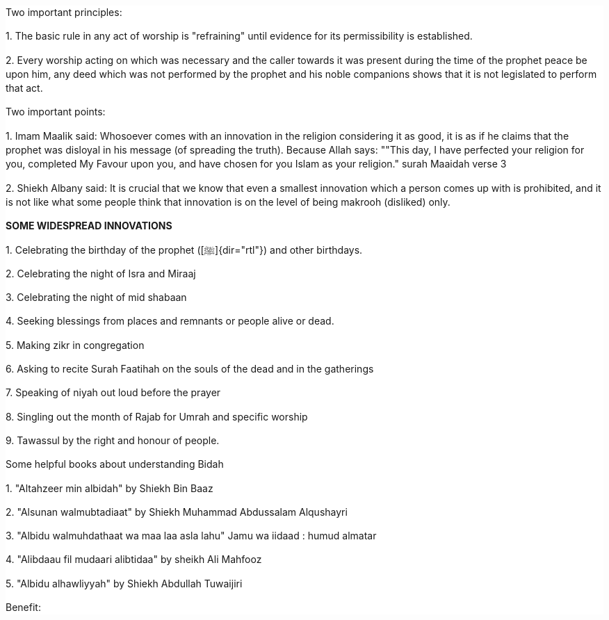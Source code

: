 Two important principles:

1\. The basic rule in any act of worship is \"refraining\" until
evidence for its permissibility is established.

2\. Every worship acting on which was necessary and the caller towards
it was present during the time of the prophet peace be upon him, any
deed which was not performed by the prophet and his noble companions
shows that it is not legislated to perform that act.

Two important points:

1\. Imam Maalik said: Whosoever comes with an innovation in the religion
considering it as good, it is as if he claims that the prophet was
disloyal in his message (of spreading the truth). Because Allah says:
""This day, I have perfected your religion for you, completed My Favour
upon you, and have chosen for you Islam as your religion." surah Maaidah
verse 3

2\. Shiekh Albany said: It is crucial that we know that even a smallest
innovation which a person comes up with is prohibited, and it is not
like what some people think that innovation is on the level of being
makrooh (disliked) only.

**SOME WIDESPREAD INNOVATIONS**

1\. Celebrating the birthday of the prophet ([ﷺ]{dir="rtl"}) and other
birthdays.

2\. Celebrating the night of Isra and Miraaj

3\. Celebrating the night of mid shabaan

4\. Seeking blessings from places and remnants or people alive or dead.

5\. Making zikr in congregation

6\. Asking to recite Surah Faatihah on the souls of the dead and in the
gatherings

7\. Speaking of niyah out loud before the prayer

8\. Singling out the month of Rajab for Umrah and specific worship

9\. Tawassul by the right and honour of people.

Some helpful books about understanding Bidah

1\. "Altahzeer min albidah" by Shiekh Bin Baaz

2\. "Alsunan walmubtadiaat" by Shiekh Muhammad Abdussalam Alqushayri

3\. "Albidu walmuhdathaat wa maa laa asla lahu" Jamu wa iidaad : humud
almatar

4\. "Alibdaau fil mudaari alibtidaa" by sheikh Ali Mahfooz

5\. "Albidu alhawliyyah" by Shiekh Abdullah Tuwaijiri

Benefit:
